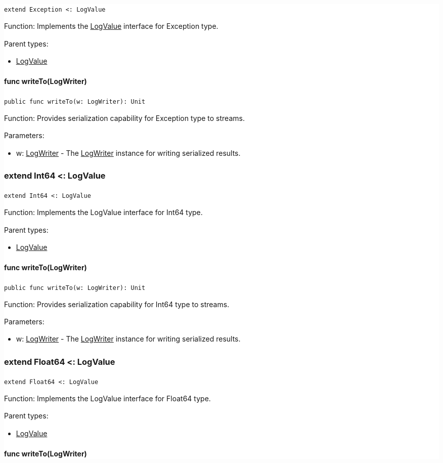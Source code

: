 ```cangjie
extend Exception <: LogValue
```

Function: Implements the [LogValue](./log_package_interfaces.md#interface-logvalue) interface for Exception type.

Parent types:

- [LogValue](#interface-logvalue)

#### func writeTo(LogWriter)

```cangjie
public func writeTo(w: LogWriter): Unit
```

Function: Provides serialization capability for Exception type to streams.

Parameters:

- w: [LogWriter](log_package_classes.md#class-logwriter) - The [LogWriter](log_package_classes.md#class-logwriter) instance for writing serialized results.

### extend Int64 <: LogValue

```cangjie
extend Int64 <: LogValue
```

Function: Implements the LogValue interface for Int64 type.

Parent types:

- [LogValue](#interface-logvalue)

#### func writeTo(LogWriter)

```cangjie
public func writeTo(w: LogWriter): Unit
```

Function: Provides serialization capability for Int64 type to streams.

Parameters:

- w: [LogWriter](log_package_classes.md#class-logwriter) - The [LogWriter](log_package_classes.md#class-logwriter) instance for writing serialized results.

### extend Float64 <: LogValue

```cangjie
extend Float64 <: LogValue
```

Function: Implements the LogValue interface for Float64 type.

Parent types:

- [LogValue](#interface-logvalue)

#### func writeTo(LogWriter)
